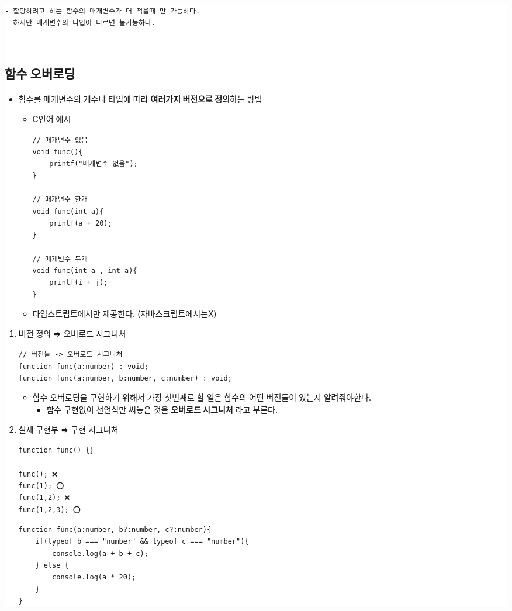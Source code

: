     - 할당하려고 하는 함수의 매개변수가 더 적을때 만 가능하다.
    - 하지만 매개변수의 타입이 다르면 불가능하다.
    

<br />

## 함수 오버로딩

- 함수를 매개변수의 개수나 타입에 따라 **여러가지 버전으로 정의**하는 방법
    - C언어 예시
        
        ```tsx
        // 매개변수 없음
        void func(){
        	printf("매개변수 없음");
        }
        
        // 매개변수 한개
        void func(int a){
        	printf(a + 20);
        }
        
        // 매개변수 두개
        void func(int a , int a){
        	printf(i + j);
        }
        ```
        
    - 타입스트립트에서만 제공한다. (자바스크립트에서는X)

1. 버전 정의 ⇒ 오버로드 시그니처
    
    ```tsx
    // 버전들 -> 오버로드 시그니처
    function func(a:number) : void;
    function func(a:number, b:number, c:number) : void;
    ```
    
    - 함수 오버로딩을 구현하기 위해서 가장 첫번째로 할 일은 함수의 어떤 버전들이 있는지 알려줘야한다.
        - 함수 구현없이 선언식만 써놓은 것을 **오버로드 시그니처** 라고 부른다.
    
2. 실제 구현부 ⇒  구현 시그니처
    
    ```tsx
    function func() {}
    
    func(); ❌
    func(1); ⭕️
    func(1,2); ❌
    func(1,2,3); ⭕️
    ```
    
    ```tsx
    function func(a:number, b?:number, c?:number){
    	if(typeof b === "number" && typeof c === "number"){
    		console.log(a + b + c);
    	} else {
    		console.log(a * 20);
    	}
    }
    ```
    